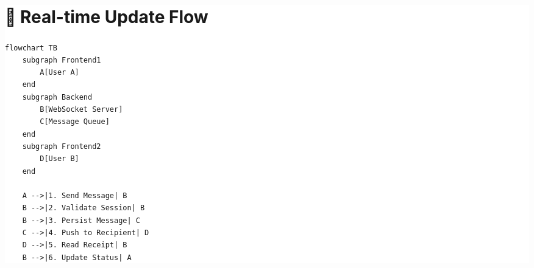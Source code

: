 # 📱 Real-time Update Flow

```mermaid
flowchart TB
    subgraph Frontend1
        A[User A]
    end
    subgraph Backend
        B[WebSocket Server]
        C[Message Queue]
    end
    subgraph Frontend2
        D[User B]
    end

    A -->|1. Send Message| B
    B -->|2. Validate Session| B
    B -->|3. Persist Message| C
    C -->|4. Push to Recipient| D
    D -->|5. Read Receipt| B
    B -->|6. Update Status| A
```
